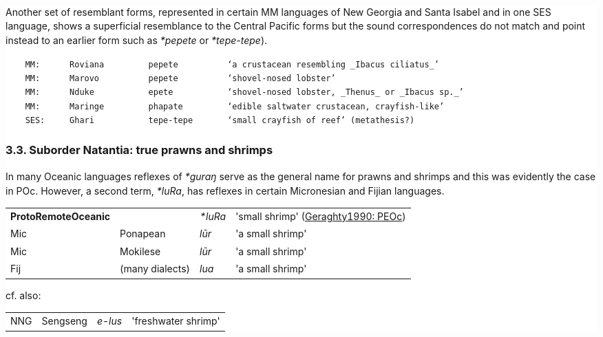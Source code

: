 

<a id="p-168"></a>

Another set of resemblant forms, represented in certain MM languages of New Georgia and Santa Isabel and in one SES language, shows a superficial resemblance to the Central Pacific forms but the sound correspondences do not match and point instead to an earlier form such as _&ast;pepete_ or _&ast;tepe-tepe_).

```
    MM:      Roviana         pepete          ‘a crustacean resembling _Ibacus ciliatus_’
    MM:      Marovo          pepete          ‘shovel-nosed lobster’
    MM:      Nduke           epete           ‘shovel-nosed lobster, _Thenus_ or _Ibacus sp._’
    MM:      Maringe         phapate         ‘edible saltwater crustacean, crayfish-like’
    SES:     Ghari           tepe-tepe       ‘small crayfish of reef’ (metathesis?)
```


<a id="s-3-3"></a>

### 3.3. Suborder Natantia: true prawns and shrimps


In many Oceanic languages reflexes of _&ast;guraŋ_ serve as the general name for prawns and shrimps and this was evidently the case in POc. However, a second term, _&ast;luRa_, has reflexes in certain Micronesian and Fijian languages.

<table>
<tr>
<td><strong>ProtoRemoteOceanic</strong></td><td> </td>
<td>
<i>&ast;luRa</i>
</td>
<td>
'<span>small shrimp</span>' (<a href="../references.md#source-Geraghty1990">Geraghty1990: PEOc</a>)
</td>
</tr>
<tr>
<td>Mic</td><td>Ponapean</td><td><i>lūr</i></td>
<td>
'<span>a small shrimp</span>'</td>
</tr>
<tr>
<td>Mic</td><td>Mokilese</td><td><i>lūr</i></td>
<td>
'<span>a small shrimp</span>'</td>
</tr>
<tr>
<td>Fij</td><td>(many dialects)</td><td><i>lua</i></td>
<td>
'<span>a small shrimp</span>'</td>
</tr>
</table>

cf. also: 
<table>
<tr>
<td>NNG</td>
<td>Sengseng</td>
<td><i>e-lus</i></td>
<td>
'<span>freshwater shrimp</span>'</td>
</tr>
</table>
